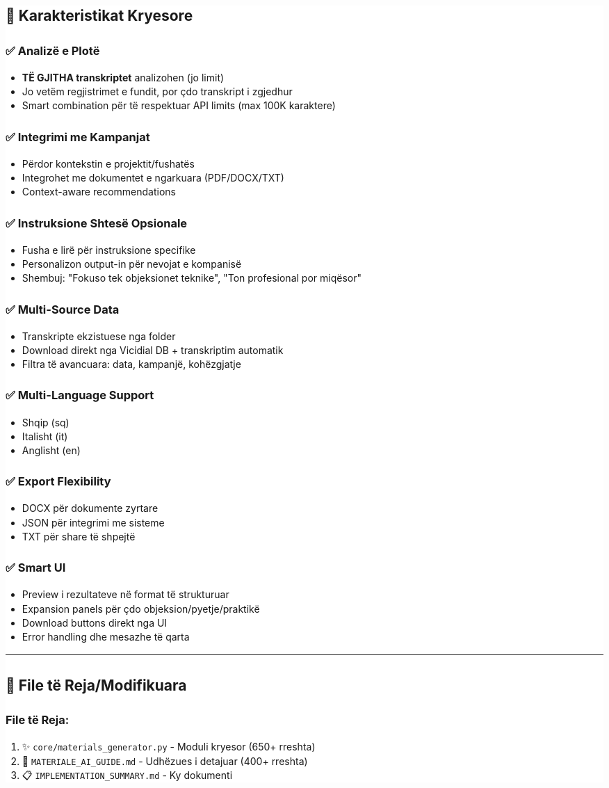 
## 🎨 Karakteristikat Kryesore

### ✅ Analizë e Plotë
- **TË GJITHA transkriptet** analizohen (jo limit)
- Jo vetëm regjistrimet e fundit, por çdo transkript i zgjedhur
- Smart combination për të respektuar API limits (max 100K karaktere)

### ✅ Integrimi me Kampanjat
- Përdor kontekstin e projektit/fushatës
- Integrohet me dokumentet e ngarkuara (PDF/DOCX/TXT)
- Context-aware recommendations

### ✅ Instruksione Shtesë Opsionale
- Fusha e lirë për instruksione specifike
- Personalizon output-in për nevojat e kompanisë
- Shembuj: "Fokuso tek objeksionet teknike", "Ton profesional por miqësor"

### ✅ Multi-Source Data
- Transkripte ekzistuese nga folder
- Download direkt nga Vicidial DB + transkriptim automatik
- Filtra të avancuara: data, kampanjë, kohëzgjatje

### ✅ Multi-Language Support
- Shqip (sq)
- Italisht (it)
- Anglisht (en)

### ✅ Export Flexibility
- DOCX për dokumente zyrtare
- JSON për integrimi me sisteme
- TXT për share të shpejtë

### ✅ Smart UI
- Preview i rezultateve në format të strukturuar
- Expansion panels për çdo objeksion/pyetje/praktikë
- Download buttons direkt nga UI
- Error handling dhe mesazhe të qarta

---

## 📂 File të Reja/Modifikuara

### File të Reja:
1. ✨ `core/materials_generator.py` - Moduli kryesor (650+ rreshta)
2. 📖 `MATERIALE_AI_GUIDE.md` - Udhëzues i detajuar (400+ rreshta)
3. 📋 `IMPLEMENTATION_SUMMARY.md` - Ky dokumenti
